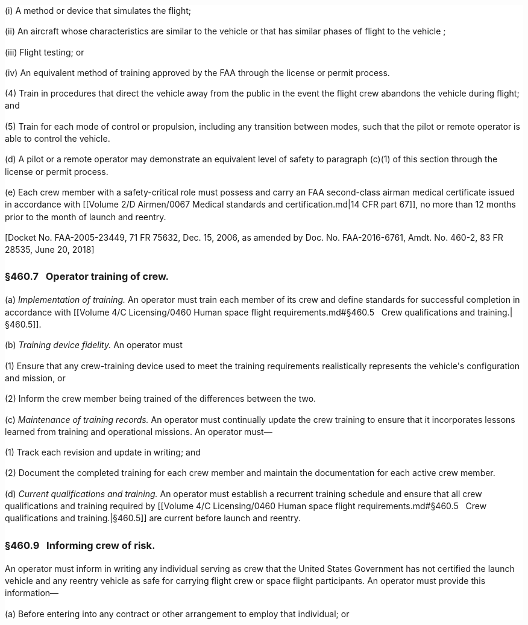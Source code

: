 \(i\) A method or device that simulates the flight;

\(ii\) An aircraft whose characteristics are similar to the vehicle or that has similar phases of flight to the vehicle ;

\(iii\) Flight testing; or

\(iv\) An equivalent method of training approved by the FAA through the license or permit process.

\(4\) Train in procedures that direct the vehicle away from the public in the event the flight crew abandons the vehicle during flight; and

\(5\) Train for each mode of control or propulsion, including any transition between modes, such that the pilot or remote operator is able to control the vehicle.

\(d\) A pilot or a remote operator may demonstrate an equivalent level of safety to paragraph (c)(1) of this section through the license or permit process.

\(e\) Each crew member with a safety-critical role must possess and carry an FAA second-class airman medical certificate issued in accordance with [[Volume 2/D Airmen/0067 Medical standards and certification.md|14 CFR part 67]], no more than 12 months prior to the month of launch and reentry.

\[Docket No. FAA-2005-23449, 71 FR 75632, Dec. 15, 2006, as amended by Doc. No. FAA-2016-6761, Amdt. No. 460-2, 83 FR 28535, June 20, 2018\]

### §460.7   Operator training of crew.

\(a\) *Implementation of training.* An operator must train each member of its crew and define standards for successful completion in accordance with [[Volume 4/C Licensing/0460 Human space flight requirements.md#§460.5   Crew qualifications and training.|§460.5]].

\(b\) *Training device fidelity.* An operator must

\(1\) Ensure that any crew-training device used to meet the training requirements realistically represents the vehicle's configuration and mission, or

\(2\) Inform the crew member being trained of the differences between the two.

\(c\) *Maintenance of training records.* An operator must continually update the crew training to ensure that it incorporates lessons learned from training and operational missions. An operator must—

\(1\) Track each revision and update in writing; and

\(2\) Document the completed training for each crew member and maintain the documentation for each active crew member.

\(d\) *Current qualifications and training.* An operator must establish a recurrent training schedule and ensure that all crew qualifications and training required by [[Volume 4/C Licensing/0460 Human space flight requirements.md#§460.5   Crew qualifications and training.|§460.5]] are current before launch and reentry.

### §460.9   Informing crew of risk.

An operator must inform in writing any individual serving as crew that the United States Government has not certified the launch vehicle and any reentry vehicle as safe for carrying flight crew or space flight participants. An operator must provide this information—

\(a\) Before entering into any contract or other arrangement to employ that individual; or
